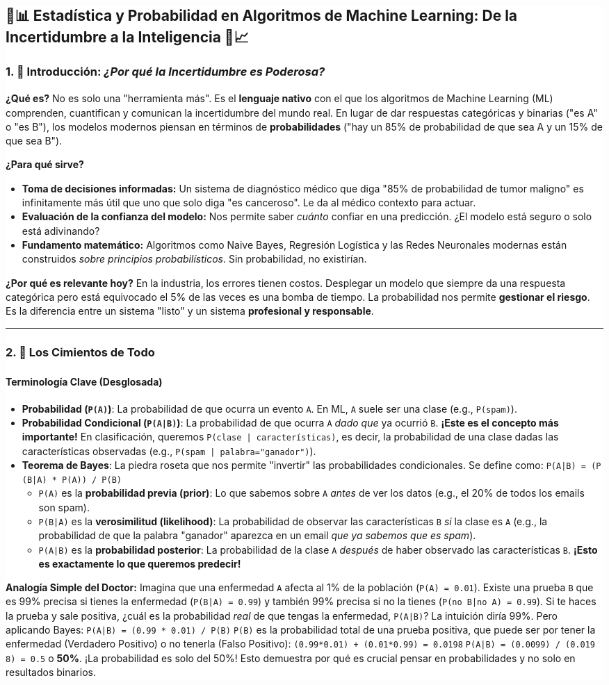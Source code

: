 ## 🎯📊 **Estadística y Probabilidad en Algoritmos de Machine Learning: De la Incertidumbre a la Inteligencia** 🤖📈

### 1. 📝 **Introducción:** *¿Por qué la Incertidumbre es Poderosa?*

**¿Qué es?** No es solo una "herramienta más". Es el **lenguaje nativo** con el que los algoritmos de Machine Learning (ML) comprenden, cuantifican y comunican la incertidumbre del mundo real. En lugar de dar respuestas categóricas y binarias ("es A" o "es B"), los modelos modernos piensan en términos de **probabilidades** ("hay un 85% de probabilidad de que sea A y un 15% de que sea B").

**¿Para qué sirve?**
*   **Toma de decisiones informadas:** Un sistema de diagnóstico médico que diga "85% de probabilidad de tumor maligno" es infinitamente más útil que uno que solo diga "es canceroso". Le da al médico contexto para actuar.
*   **Evaluación de la confianza del modelo:** Nos permite saber *cuánto* confiar en una predicción. ¿El modelo está seguro o solo está adivinando?
*   **Fundamento matemático:** Algoritmos como Naive Bayes, Regresión Logística y las Redes Neuronales modernas están construidos *sobre principios probabilísticos*. Sin probabilidad, no existirían.

**¿Por qué es relevante hoy?** En la industria, los errores tienen costos. Desplegar un modelo que siempre da una respuesta categórica pero está equivocado el 5% de las veces es una bomba de tiempo. La probabilidad nos permite **gestionar el riesgo**. Es la diferencia entre un sistema "listo" y un sistema **profesional y responsable**.

---

### 2. 🧠 **Los Cimientos de Todo**

#### **Terminología Clave** (Desglosada)

*   **Probabilidad (`P(A)`)**: La probabilidad de que ocurra un evento `A`. En ML, `A` suele ser una clase (e.g., `P(spam)`).
*   **Probabilidad Condicional (`P(A|B)`)**: La probabilidad de que ocurra `A` *dado que* ya ocurrió `B`. **¡Este es el concepto más importante!** En clasificación, queremos `P(clase | características)`, es decir, la probabilidad de una clase dadas las características observadas (e.g., `P(spam | palabra="ganador")`).
*   **Teorema de Bayes**: La piedra roseta que nos permite "invertir" las probabilidades condicionales. Se define como:
    `P(A|B) = (P(B|A) * P(A)) / P(B)`
    *   `P(A)` es la **probabilidad previa (prior)**: Lo que sabemos sobre `A` *antes* de ver los datos (e.g., el 20% de todos los emails son spam).
    *   `P(B|A)` es la **verosimilitud (likelihood)**: La probabilidad de observar las características `B` *si* la clase es `A` (e.g., la probabilidad de que la palabra "ganador" aparezca en un email *que ya sabemos que es spam*).
    *   `P(A|B)` es la **probabilidad posterior**: La probabilidad de la clase `A` *después* de haber observado las características `B`. **¡Esto es exactamente lo que queremos predecir!**

**Analogía Simple del Doctor:**
Imagina que una enfermedad `A` afecta al 1% de la población (`P(A) = 0.01`). Existe una prueba `B` que es 99% precisa si tienes la enfermedad (`P(B|A) = 0.99`) y también 99% precisa si no la tienes (`P(no B|no A) = 0.99`).
Si te haces la prueba y sale positiva, ¿cuál es la probabilidad *real* de que tengas la enfermedad, `P(A|B)`?
La intuición diría 99%. Pero aplicando Bayes:
`P(A|B) = (0.99 * 0.01) / P(B)`
`P(B)` es la probabilidad total de una prueba positiva, que puede ser por tener la enfermedad (Verdadero Positivo) o no tenerla (Falso Positivo): `(0.99*0.01) + (0.01*0.99) = 0.0198`
`P(A|B) = (0.0099) / (0.0198) = 0.5` o **50%**.
¡La probabilidad es solo del 50%! Esto demuestra por qué es crucial pensar en probabilidades y no solo en resultados binarios.
